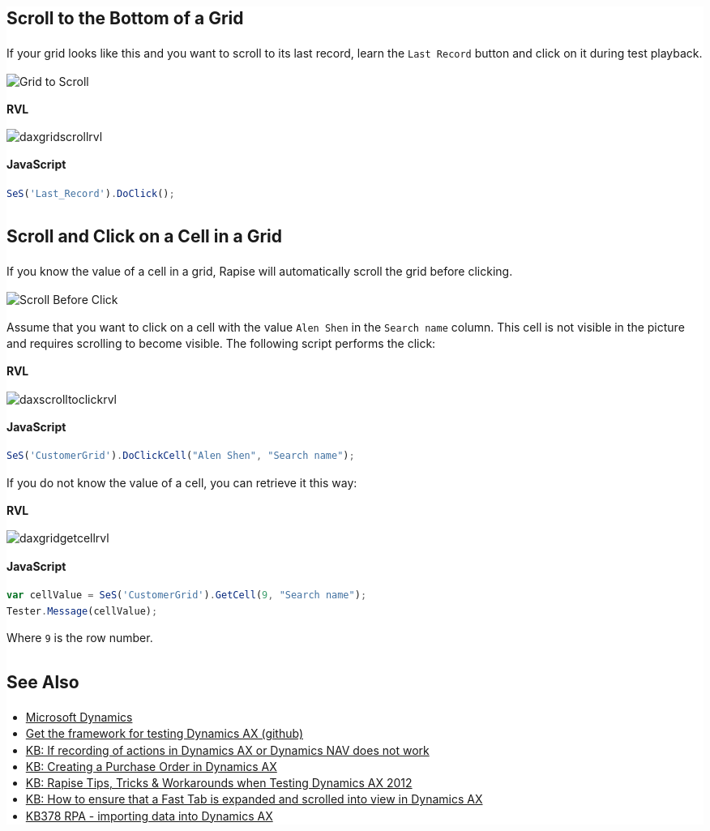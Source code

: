 ## Scroll to the Bottom of a Grid

If your grid looks like this and you want to scroll to its last record, learn the `Last Record` button and click on it during test playback.

![Grid to Scroll](./img/dynamicsaxgridtoscroll.png)

**RVL**

![daxgridscrollrvl](./img/daxgridscrollrvl.png)

**JavaScript**

```javascript
SeS('Last_Record').DoClick();
```

## Scroll and Click on a Cell in a Grid

If you know the value of a cell in a grid, Rapise will automatically scroll the grid before clicking.

![Scroll Before Click](./img/dynamicsaxscrollbeforeclick.png)  

Assume that you want to click on a cell with the value `Alen Shen` in the `Search name` column. This cell is not visible in the picture and requires scrolling to become visible. The following script performs the click:

**RVL**

![daxscrolltoclickrvl](./img/daxscrolltoclickrvl.png)

**JavaScript**

```javascript
SeS('CustomerGrid').DoClickCell("Alen Shen", "Search name");
```

If you do not know the value of a cell, you can retrieve it this way:

**RVL**

![daxgridgetcellrvl](./img/daxgridgetcellrvl.png)

**JavaScript**

```javascript
var cellValue = SeS('CustomerGrid').GetCell(9, "Search name");
Tester.Message(cellValue);
```

Where `9` is the row number.

## See Also

- [Microsoft Dynamics](microsoft_dynamics.md)
- [Get the framework for testing Dynamics AX (github)](https://github.com/Inflectra/rapise-dynamics-ax)
- [KB: If recording of actions in Dynamics AX or Dynamics NAV does not work](https://www.inflectra.com/Support/KnowledgeBase/KB411.aspx)
- [KB: Creating a Purchase Order in Dynamics AX](https://www.inflectra.com/Support/KnowledgeBase/KB391.aspx)
- [KB: Rapise Tips, Tricks & Workarounds when Testing Dynamics AX 2012](https://www.inflectra.com/Support/KnowledgeBase/KB273.aspx)
- [KB: How to ensure that a Fast Tab is expanded and scrolled into view in Dynamics AX](https://www.inflectra.com/Support/KnowledgeBase/KB412.aspx)
- [KB378 RPA - importing data into Dynamics AX](https://www.inflectra.com/Support/KnowledgeBase/KB378.aspx)